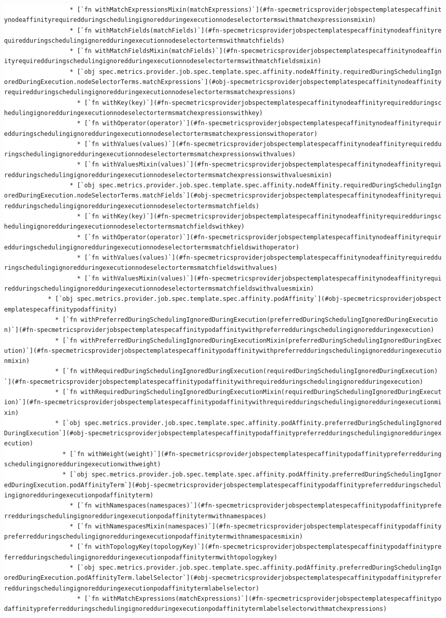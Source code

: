                       * [`fn withMatchExpressionsMixin(matchExpressions)`](#fn-specmetricsproviderjobspectemplatespecaffinitynodeaffinityrequiredduringschedulingignoredduringexecutionnodeselectortermswithmatchexpressionsmixin)
                      * [`fn withMatchFields(matchFields)`](#fn-specmetricsproviderjobspectemplatespecaffinitynodeaffinityrequiredduringschedulingignoredduringexecutionnodeselectortermswithmatchfields)
                      * [`fn withMatchFieldsMixin(matchFields)`](#fn-specmetricsproviderjobspectemplatespecaffinitynodeaffinityrequiredduringschedulingignoredduringexecutionnodeselectortermswithmatchfieldsmixin)
                      * [`obj spec.metrics.provider.job.spec.template.spec.affinity.nodeAffinity.requiredDuringSchedulingIgnoredDuringExecution.nodeSelectorTerms.matchExpressions`](#obj-specmetricsproviderjobspectemplatespecaffinitynodeaffinityrequiredduringschedulingignoredduringexecutionnodeselectortermsmatchexpressions)
                        * [`fn withKey(key)`](#fn-specmetricsproviderjobspectemplatespecaffinitynodeaffinityrequiredduringschedulingignoredduringexecutionnodeselectortermsmatchexpressionswithkey)
                        * [`fn withOperator(operator)`](#fn-specmetricsproviderjobspectemplatespecaffinitynodeaffinityrequiredduringschedulingignoredduringexecutionnodeselectortermsmatchexpressionswithoperator)
                        * [`fn withValues(values)`](#fn-specmetricsproviderjobspectemplatespecaffinitynodeaffinityrequiredduringschedulingignoredduringexecutionnodeselectortermsmatchexpressionswithvalues)
                        * [`fn withValuesMixin(values)`](#fn-specmetricsproviderjobspectemplatespecaffinitynodeaffinityrequiredduringschedulingignoredduringexecutionnodeselectortermsmatchexpressionswithvaluesmixin)
                      * [`obj spec.metrics.provider.job.spec.template.spec.affinity.nodeAffinity.requiredDuringSchedulingIgnoredDuringExecution.nodeSelectorTerms.matchFields`](#obj-specmetricsproviderjobspectemplatespecaffinitynodeaffinityrequiredduringschedulingignoredduringexecutionnodeselectortermsmatchfields)
                        * [`fn withKey(key)`](#fn-specmetricsproviderjobspectemplatespecaffinitynodeaffinityrequiredduringschedulingignoredduringexecutionnodeselectortermsmatchfieldswithkey)
                        * [`fn withOperator(operator)`](#fn-specmetricsproviderjobspectemplatespecaffinitynodeaffinityrequiredduringschedulingignoredduringexecutionnodeselectortermsmatchfieldswithoperator)
                        * [`fn withValues(values)`](#fn-specmetricsproviderjobspectemplatespecaffinitynodeaffinityrequiredduringschedulingignoredduringexecutionnodeselectortermsmatchfieldswithvalues)
                        * [`fn withValuesMixin(values)`](#fn-specmetricsproviderjobspectemplatespecaffinitynodeaffinityrequiredduringschedulingignoredduringexecutionnodeselectortermsmatchfieldswithvaluesmixin)
                * [`obj spec.metrics.provider.job.spec.template.spec.affinity.podAffinity`](#obj-specmetricsproviderjobspectemplatespecaffinitypodaffinity)
                  * [`fn withPreferredDuringSchedulingIgnoredDuringExecution(preferredDuringSchedulingIgnoredDuringExecution)`](#fn-specmetricsproviderjobspectemplatespecaffinitypodaffinitywithpreferredduringschedulingignoredduringexecution)
                  * [`fn withPreferredDuringSchedulingIgnoredDuringExecutionMixin(preferredDuringSchedulingIgnoredDuringExecution)`](#fn-specmetricsproviderjobspectemplatespecaffinitypodaffinitywithpreferredduringschedulingignoredduringexecutionmixin)
                  * [`fn withRequiredDuringSchedulingIgnoredDuringExecution(requiredDuringSchedulingIgnoredDuringExecution)`](#fn-specmetricsproviderjobspectemplatespecaffinitypodaffinitywithrequiredduringschedulingignoredduringexecution)
                  * [`fn withRequiredDuringSchedulingIgnoredDuringExecutionMixin(requiredDuringSchedulingIgnoredDuringExecution)`](#fn-specmetricsproviderjobspectemplatespecaffinitypodaffinitywithrequiredduringschedulingignoredduringexecutionmixin)
                  * [`obj spec.metrics.provider.job.spec.template.spec.affinity.podAffinity.preferredDuringSchedulingIgnoredDuringExecution`](#obj-specmetricsproviderjobspectemplatespecaffinitypodaffinitypreferredduringschedulingignoredduringexecution)
                    * [`fn withWeight(weight)`](#fn-specmetricsproviderjobspectemplatespecaffinitypodaffinitypreferredduringschedulingignoredduringexecutionwithweight)
                    * [`obj spec.metrics.provider.job.spec.template.spec.affinity.podAffinity.preferredDuringSchedulingIgnoredDuringExecution.podAffinityTerm`](#obj-specmetricsproviderjobspectemplatespecaffinitypodaffinitypreferredduringschedulingignoredduringexecutionpodaffinityterm)
                      * [`fn withNamespaces(namespaces)`](#fn-specmetricsproviderjobspectemplatespecaffinitypodaffinitypreferredduringschedulingignoredduringexecutionpodaffinitytermwithnamespaces)
                      * [`fn withNamespacesMixin(namespaces)`](#fn-specmetricsproviderjobspectemplatespecaffinitypodaffinitypreferredduringschedulingignoredduringexecutionpodaffinitytermwithnamespacesmixin)
                      * [`fn withTopologyKey(topologyKey)`](#fn-specmetricsproviderjobspectemplatespecaffinitypodaffinitypreferredduringschedulingignoredduringexecutionpodaffinitytermwithtopologykey)
                      * [`obj spec.metrics.provider.job.spec.template.spec.affinity.podAffinity.preferredDuringSchedulingIgnoredDuringExecution.podAffinityTerm.labelSelector`](#obj-specmetricsproviderjobspectemplatespecaffinitypodaffinitypreferredduringschedulingignoredduringexecutionpodaffinitytermlabelselector)
                        * [`fn withMatchExpressions(matchExpressions)`](#fn-specmetricsproviderjobspectemplatespecaffinitypodaffinitypreferredduringschedulingignoredduringexecutionpodaffinitytermlabelselectorwithmatchexpressions)